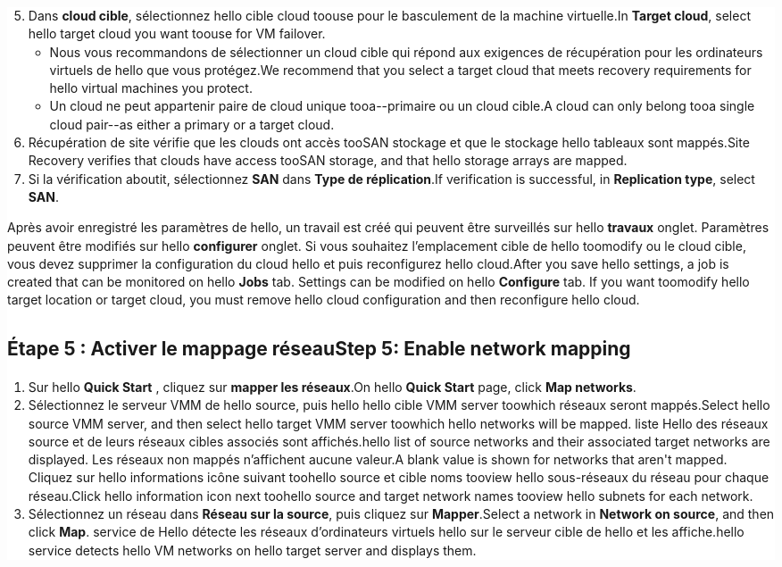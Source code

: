 5. <span data-ttu-id="ab944-336">Dans **cloud cible**, sélectionnez hello cible cloud toouse pour le basculement de la machine virtuelle.</span><span class="sxs-lookup"><span data-stu-id="ab944-336">In **Target cloud**, select hello target cloud you want toouse for VM failover.</span></span>
   * <span data-ttu-id="ab944-337">Nous vous recommandons de sélectionner un cloud cible qui répond aux exigences de récupération pour les ordinateurs virtuels de hello que vous protégez.</span><span class="sxs-lookup"><span data-stu-id="ab944-337">We recommend that you select a target cloud that meets recovery requirements for hello virtual machines you protect.</span></span>
   * <span data-ttu-id="ab944-338">Un cloud ne peut appartenir paire de cloud unique tooa--primaire ou un cloud cible.</span><span class="sxs-lookup"><span data-stu-id="ab944-338">A cloud can only belong tooa single cloud pair--as either a primary or a target cloud.</span></span>
6. <span data-ttu-id="ab944-339">Récupération de site vérifie que les clouds ont accès tooSAN stockage et que le stockage hello tableaux sont mappés.</span><span class="sxs-lookup"><span data-stu-id="ab944-339">Site Recovery verifies that clouds have access tooSAN storage, and that hello storage arrays are mapped.</span></span>
7. <span data-ttu-id="ab944-340">Si la vérification aboutit, sélectionnez **SAN** dans **Type de réplication**.</span><span class="sxs-lookup"><span data-stu-id="ab944-340">If verification is successful, in **Replication type**, select **SAN**.</span></span>

<span data-ttu-id="ab944-341">Après avoir enregistré les paramètres de hello, un travail est créé qui peuvent être surveillés sur hello **travaux** onglet. Paramètres peuvent être modifiés sur hello **configurer** onglet. Si vous souhaitez l’emplacement cible de hello toomodify ou le cloud cible, vous devez supprimer la configuration du cloud hello et puis reconfigurez hello cloud.</span><span class="sxs-lookup"><span data-stu-id="ab944-341">After you save hello settings, a job is created that can be monitored on hello **Jobs** tab. Settings can be modified on hello **Configure** tab. If you want toomodify hello target location or target cloud, you must remove hello cloud configuration and then reconfigure hello cloud.</span></span>

## <a name="step-5-enable-network-mapping"></a><span data-ttu-id="ab944-342">Étape 5 : Activer le mappage réseau</span><span class="sxs-lookup"><span data-stu-id="ab944-342">Step 5: Enable network mapping</span></span>

1. <span data-ttu-id="ab944-343">Sur hello **Quick Start** , cliquez sur **mapper les réseaux**.</span><span class="sxs-lookup"><span data-stu-id="ab944-343">On hello **Quick Start** page, click **Map networks**.</span></span>
2. <span data-ttu-id="ab944-344">Sélectionnez le serveur VMM de hello source, puis hello hello cible VMM server toowhich réseaux seront mappés.</span><span class="sxs-lookup"><span data-stu-id="ab944-344">Select hello source VMM server, and then select hello target VMM server toowhich hello networks will be mapped.</span></span> <span data-ttu-id="ab944-345">liste Hello des réseaux source et de leurs réseaux cibles associés sont affichés.</span><span class="sxs-lookup"><span data-stu-id="ab944-345">hello list of source networks and their associated target networks are displayed.</span></span> <span data-ttu-id="ab944-346">Les réseaux non mappés n’affichent aucune valeur.</span><span class="sxs-lookup"><span data-stu-id="ab944-346">A blank value is shown for networks that aren't mapped.</span></span> <span data-ttu-id="ab944-347">Cliquez sur hello informations icône suivant toohello source et cible noms tooview hello sous-réseaux du réseau pour chaque réseau.</span><span class="sxs-lookup"><span data-stu-id="ab944-347">Click hello information icon next toohello source and target network names tooview hello subnets for each network.</span></span>
3. <span data-ttu-id="ab944-348">Sélectionnez un réseau dans **Réseau sur la source**, puis cliquez sur **Mapper**.</span><span class="sxs-lookup"><span data-stu-id="ab944-348">Select a network in **Network on source**, and then click **Map**.</span></span> <span data-ttu-id="ab944-349">service de Hello détecte les réseaux d’ordinateurs virtuels hello sur le serveur cible de hello et les affiche.</span><span class="sxs-lookup"><span data-stu-id="ab944-349">hello service detects hello VM networks on hello target server and displays them.</span></span>
